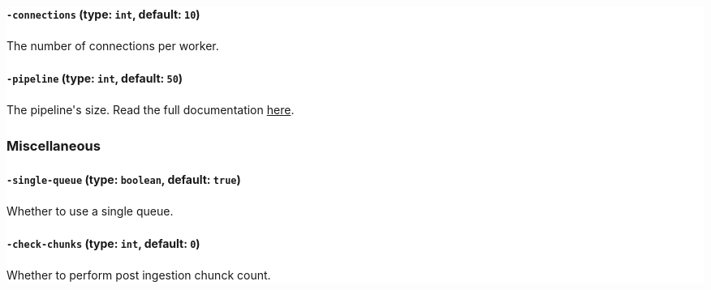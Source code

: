 #### `-connections` (type: `int`, default: `10`)

The number of connections per worker.

#### `-pipeline` (type: `int`, default: `50`)

The pipeline's size. Read the full documentation [here](https://redis.io/topics/pipelining).

### Miscellaneous

#### `-single-queue` (type: `boolean`, default: `true`)

Whether to use a single queue.

#### `-check-chunks` (type: `int`, default: `0`)

Whether to perform post ingestion chunck count.
